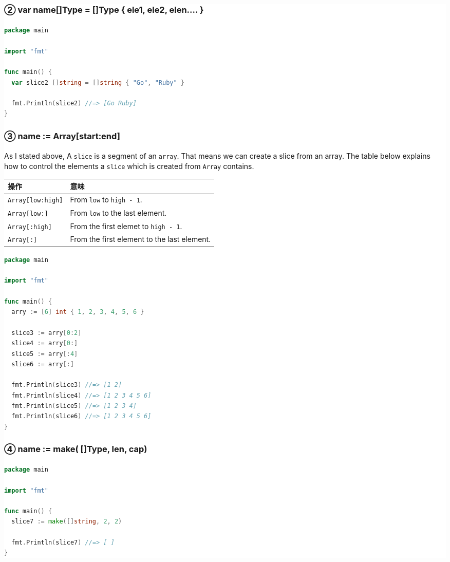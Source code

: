 ### ② var name[]Type = []Type { ele1, ele2, elen.... }

```go
package main

import "fmt"

func main() {
  var slice2 []string = []string { "Go", "Ruby" }

  fmt.Println(slice2) //=> [Go Ruby]
}
```

### ③ name :=  Array[start:end]
 As I stated above, A `slice` is a segment of an `array`. That means we can create a slice from an array.  The table below explains how to control the elements a `slice` which is created from `Array` contains.

| 操作 | 意味 |
|:--|:--|
| `Array[low:high]` | From `low` to `high - 1`. |
| `Array[low:]` | From `low` to the last element. |
| `Array[:high]` | From the first elemet to `high - 1`. |
| `Array[:]` | From the first element to the last element. |

```go
package main

import "fmt"

func main() {
  arry := [6] int { 1, 2, 3, 4, 5, 6 }

  slice3 := arry[0:2]
  slice4 := arry[0:]
  slice5 := arry[:4]
  slice6 := arry[:]

  fmt.Println(slice3) //=> [1 2]
  fmt.Println(slice4) //=> [1 2 3 4 5 6]
  fmt.Println(slice5) //=> [1 2 3 4]
  fmt.Println(slice6) //=> [1 2 3 4 5 6]
}
```

### ④ name := make( []Type, len, cap)

```go
package main

import "fmt"

func main() {
  slice7 := make([]string, 2, 2)

  fmt.Println(slice7) //=> [ ]
}
```
